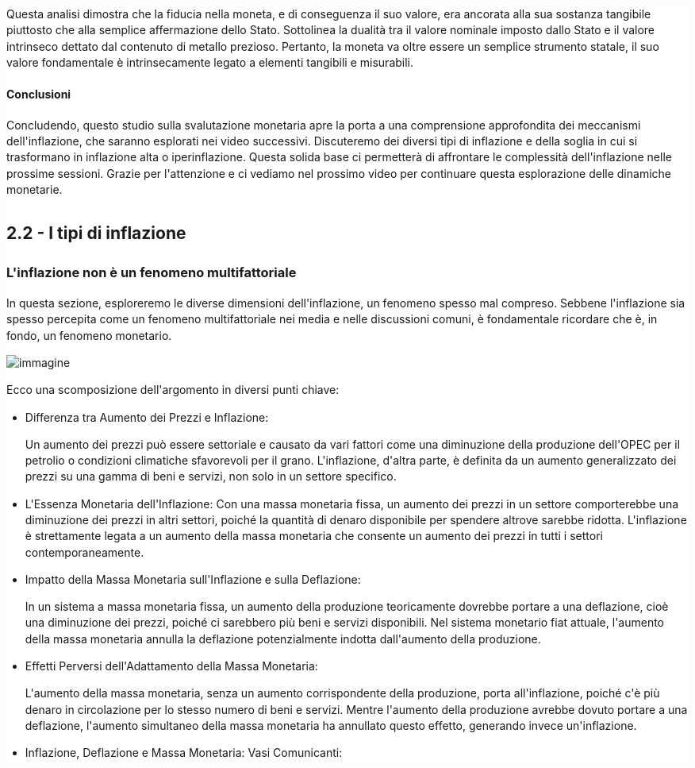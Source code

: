 Questa analisi dimostra che la fiducia nella moneta, e di conseguenza il suo valore, era ancorata alla sua sostanza tangibile piuttosto che alla semplice affermazione dello Stato. Sottolinea la dualità tra il valore nominale imposto dallo Stato e il valore intrinseco dettato dal contenuto di metallo prezioso. Pertanto, la moneta va oltre essere un semplice strumento statale, il suo valore fondamentale è intrinsecamente legato a elementi tangibili e misurabili.

#### Conclusioni

Concludendo, questo studio sulla svalutazione monetaria apre la porta a una comprensione approfondita dei meccanismi dell'inflazione, che saranno esplorati nei video successivi. Discuteremo dei diversi tipi di inflazione e della soglia in cui si trasformano in inflazione alta o iperinflazione. Questa solida base ci permetterà di affrontare le complessità dell'inflazione nelle prossime sessioni. Grazie per l'attenzione e ci vediamo nel prossimo video per continuare questa esplorazione delle dinamiche monetarie.

## 2.2 - I tipi di inflazione

### L'inflazione non è un fenomeno multifattoriale

In questa sezione, esploreremo le diverse dimensioni dell'inflazione, un fenomeno spesso mal compreso. Sebbene l'inflazione sia spesso percepita come un fenomeno multifattoriale nei media e nelle discussioni comuni, è fondamentale ricordare che è, in fondo, un fenomeno monetario.

![immagine](assets/chapitre-2.2/0.PNG)

Ecco una scomposizione dell'argomento in diversi punti chiave:

- Differenza tra Aumento dei Prezzi e Inflazione:

  Un aumento dei prezzi può essere settoriale e causato da vari fattori come una diminuzione della produzione dell'OPEC per il petrolio o condizioni climatiche sfavorevoli per il grano.
  L'inflazione, d'altra parte, è definita da un aumento generalizzato dei prezzi su una gamma di beni e servizi, non solo in un settore specifico.

- L'Essenza Monetaria dell'Inflazione:
Con una massa monetaria fissa, un aumento dei prezzi in un settore comporterebbe una diminuzione dei prezzi in altri settori, poiché la quantità di denaro disponibile per spendere altrove sarebbe ridotta. L'inflazione è strettamente legata a un aumento della massa monetaria che consente un aumento dei prezzi in tutti i settori contemporaneamente.

- Impatto della Massa Monetaria sull'Inflazione e sulla Deflazione:

  In un sistema a massa monetaria fissa, un aumento della produzione teoricamente dovrebbe portare a una deflazione, cioè una diminuzione dei prezzi, poiché ci sarebbero più beni e servizi disponibili.
  Nel sistema monetario fiat attuale, l'aumento della massa monetaria annulla la deflazione potenzialmente indotta dall'aumento della produzione.

- Effetti Perversi dell'Adattamento della Massa Monetaria:

  L'aumento della massa monetaria, senza un aumento corrispondente della produzione, porta all'inflazione, poiché c'è più denaro in circolazione per lo stesso numero di beni e servizi.
  Mentre l'aumento della produzione avrebbe dovuto portare a una deflazione, l'aumento simultaneo della massa monetaria ha annullato questo effetto, generando invece un'inflazione.

- Inflazione, Deflazione e Massa Monetaria: Vasi Comunicanti:

